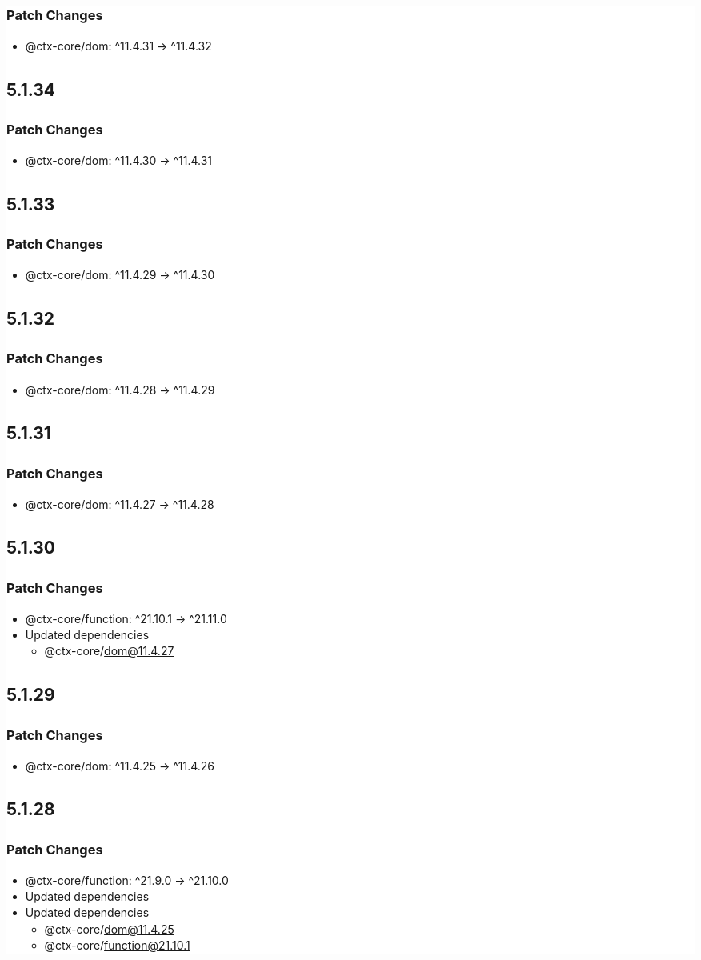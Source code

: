### Patch Changes

- @ctx-core/dom: ^11.4.31 -> ^11.4.32

## 5.1.34

### Patch Changes

- @ctx-core/dom: ^11.4.30 -> ^11.4.31

## 5.1.33

### Patch Changes

- @ctx-core/dom: ^11.4.29 -> ^11.4.30

## 5.1.32

### Patch Changes

- @ctx-core/dom: ^11.4.28 -> ^11.4.29

## 5.1.31

### Patch Changes

- @ctx-core/dom: ^11.4.27 -> ^11.4.28

## 5.1.30

### Patch Changes

- @ctx-core/function: ^21.10.1 -> ^21.11.0
- Updated dependencies
  - @ctx-core/dom@11.4.27

## 5.1.29

### Patch Changes

- @ctx-core/dom: ^11.4.25 -> ^11.4.26

## 5.1.28

### Patch Changes

- @ctx-core/function: ^21.9.0 -> ^21.10.0
- Updated dependencies
- Updated dependencies
  - @ctx-core/dom@11.4.25
  - @ctx-core/function@21.10.1

